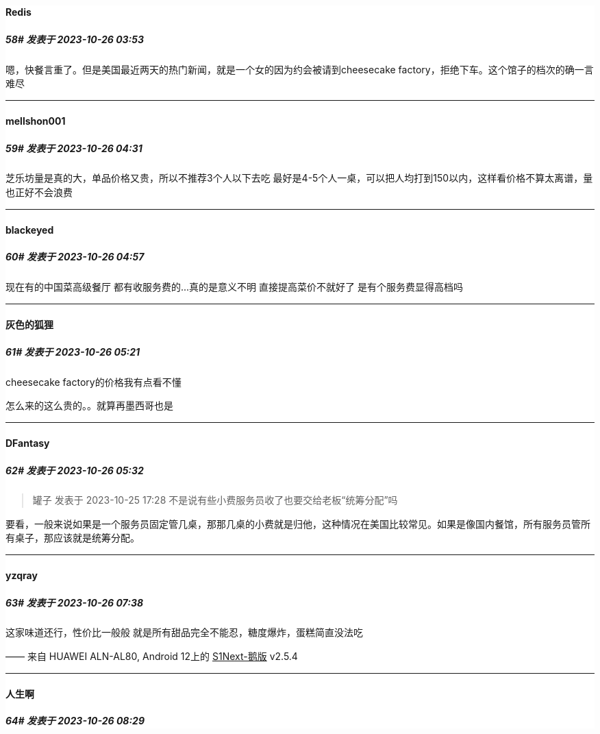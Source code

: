 ####  Redis  
##### 58#       发表于 2023-10-26 03:53

嗯，快餐言重了。但是美国最近两天的热门新闻，就是一个女的因为约会被请到cheesecake factory，拒绝下车。这个馆子的档次的确一言难尽

*****

####  mellshon001  
##### 59#       发表于 2023-10-26 04:31

芝乐坊量是真的大，单品价格又贵，所以不推荐3个人以下去吃
最好是4-5个人一桌，可以把人均打到150以内，这样看价格不算太离谱，量也正好不会浪费

*****

####  blackeyed  
##### 60#       发表于 2023-10-26 04:57

现在有的中国菜高级餐厅 都有收服务费的...真的是意义不明 直接提高菜价不就好了 是有个服务费显得高档吗


*****

####  灰色的狐狸  
##### 61#       发表于 2023-10-26 05:21

cheesecake factory的价格我有点看不懂

怎么来的这么贵的。。就算再墨西哥也是


*****

####  DFantasy  
##### 62#       发表于 2023-10-26 05:32

<blockquote>罐子 发表于 2023-10-25 17:28
不是说有些小费服务员收了也要交给老板“统筹分配”吗</blockquote>
要看，一般来说如果是一个服务员固定管几桌，那那几桌的小费就是归他，这种情况在美国比较常见。如果是像国内餐馆，所有服务员管所有桌子，那应该就是统筹分配。


*****

####  yzqray  
##### 63#       发表于 2023-10-26 07:38

这家味道还行，性价比一般般
就是所有甜品完全不能忍，糖度爆炸，蛋糕简直没法吃

—— 来自 HUAWEI ALN-AL80, Android 12上的 [S1Next-鹅版](https://github.com/ykrank/S1-Next/releases) v2.5.4


*****

####  人生啊  
##### 64#       发表于 2023-10-26 08:29
